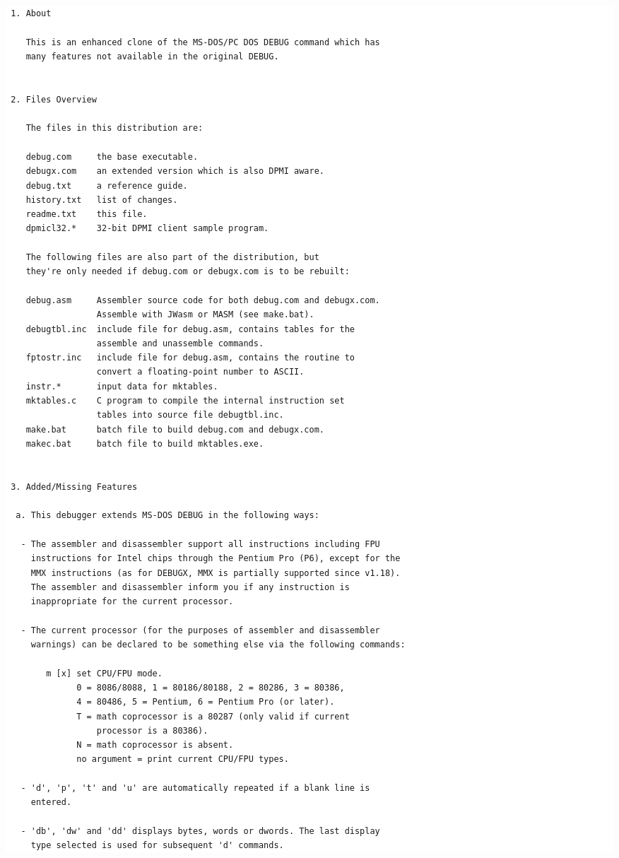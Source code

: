      1. About
    
        This is an enhanced clone of the MS-DOS/PC DOS DEBUG command which has
        many features not available in the original DEBUG.
    
    
     2. Files Overview
    
        The files in this distribution are:
    
        debug.com     the base executable.
        debugx.com    an extended version which is also DPMI aware.
        debug.txt     a reference guide.
        history.txt   list of changes.
        readme.txt    this file.
        dpmicl32.*    32-bit DPMI client sample program.
    
        The following files are also part of the distribution, but
        they're only needed if debug.com or debugx.com is to be rebuilt:
    
        debug.asm     Assembler source code for both debug.com and debugx.com.
                      Assemble with JWasm or MASM (see make.bat).
        debugtbl.inc  include file for debug.asm, contains tables for the
                      assemble and unassemble commands.
        fptostr.inc   include file for debug.asm, contains the routine to
                      convert a floating-point number to ASCII.
        instr.*       input data for mktables.
        mktables.c    C program to compile the internal instruction set
                      tables into source file debugtbl.inc.
        make.bat      batch file to build debug.com and debugx.com.
        makec.bat     batch file to build mktables.exe.
    
    
     3. Added/Missing Features
    
      a. This debugger extends MS-DOS DEBUG in the following ways:
    
       - The assembler and disassembler support all instructions including FPU
         instructions for Intel chips through the Pentium Pro (P6), except for the
         MMX instructions (as for DEBUGX, MMX is partially supported since v1.18).
         The assembler and disassembler inform you if any instruction is
         inappropriate for the current processor.
    
       - The current processor (for the purposes of assembler and disassembler
         warnings) can be declared to be something else via the following commands:
    
            m [x] set CPU/FPU mode.
                  0 = 8086/8088, 1 = 80186/80188, 2 = 80286, 3 = 80386,
                  4 = 80486, 5 = Pentium, 6 = Pentium Pro (or later).
                  T = math coprocessor is a 80287 (only valid if current
                      processor is a 80386).
                  N = math coprocessor is absent.
                  no argument = print current CPU/FPU types.
    
       - 'd', 'p', 't' and 'u' are automatically repeated if a blank line is
         entered.
    
       - 'db', 'dw' and 'dd' displays bytes, words or dwords. The last display
         type selected is used for subsequent 'd' commands.
    